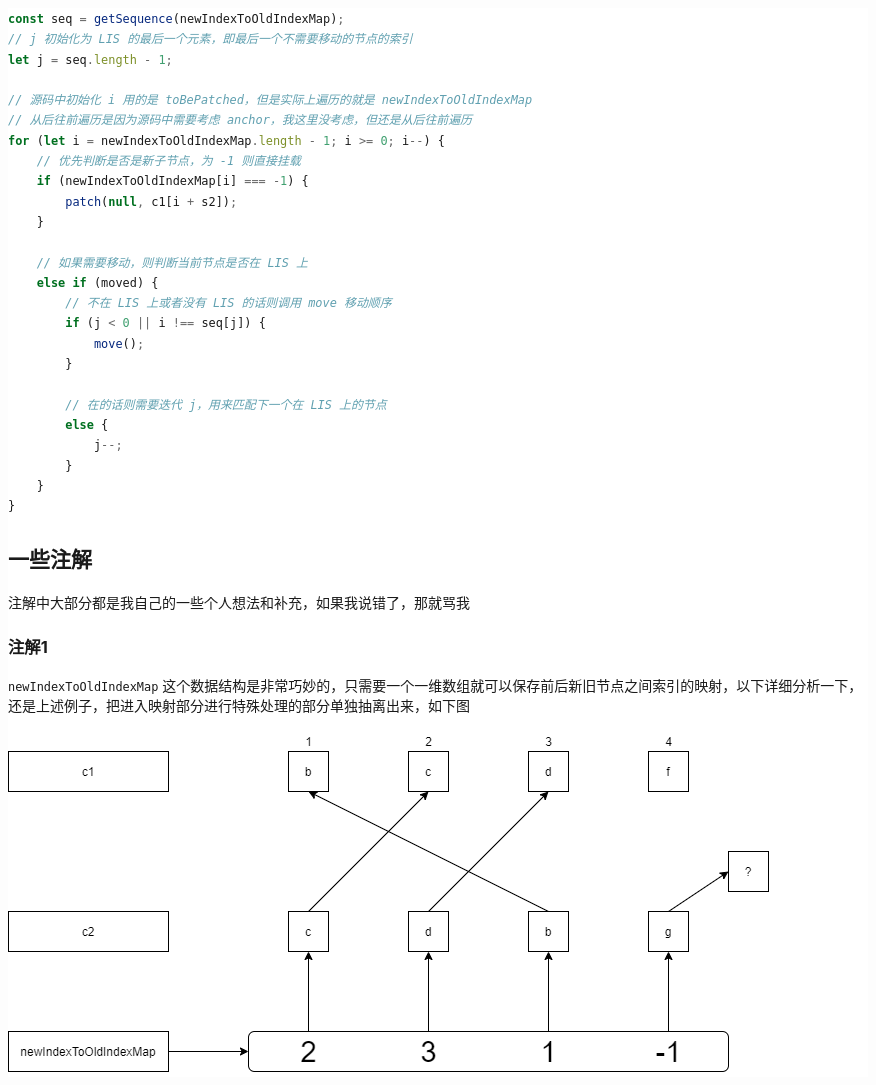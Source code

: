 ```js
const seq = getSequence(newIndexToOldIndexMap);
// j 初始化为 LIS 的最后一个元素，即最后一个不需要移动的节点的索引
let j = seq.length - 1;

// 源码中初始化 i 用的是 toBePatched，但是实际上遍历的就是 newIndexToOldIndexMap
// 从后往前遍历是因为源码中需要考虑 anchor，我这里没考虑，但还是从后往前遍历
for (let i = newIndexToOldIndexMap.length - 1; i >= 0; i--) {
    // 优先判断是否是新子节点，为 -1 则直接挂载
    if (newIndexToOldIndexMap[i] === -1) {
        patch(null, c1[i + s2]);
    } 
    
    // 如果需要移动，则判断当前节点是否在 LIS 上
    else if (moved) {
        // 不在 LIS 上或者没有 LIS 的话则调用 move 移动顺序
        if (j < 0 || i !== seq[j]) {
            move();
        } 
        
        // 在的话则需要迭代 j，用来匹配下一个在 LIS 上的节点
        else {
            j--;
        }
    }
}
```

## 一些注解

注解中大部分都是我自己的一些个人想法和补充，如果我说错了，那就骂我

### 注解1

`newIndexToOldIndexMap` 这个数据结构是非常巧妙的，只需要一个一维数组就可以保存前后新旧节点之间索引的映射，以下详细分析一下，还是上述例子，把进入映射部分进行特殊处理的部分单独抽离出来，如下图

![newIndexToOldIndexMap](../images/newIndexToOldIndexMap.png)
